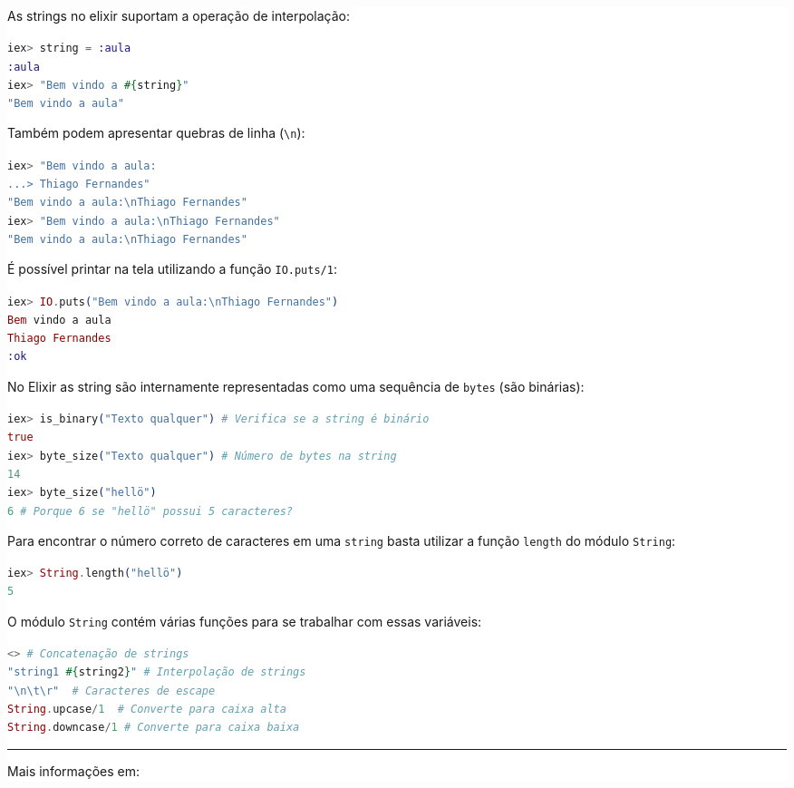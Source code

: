 As strings no elixir suportam a operação de interpolação:

```elixir
iex> string = :aula
:aula
iex> "Bem vindo a #{string}"
"Bem vindo a aula"
```

Também podem apresentar quebras de linha (`\n`):

```elixir
iex> "Bem vindo a aula:
...> Thiago Fernandes"
"Bem vindo a aula:\nThiago Fernandes"
iex> "Bem vindo a aula:\nThiago Fernandes"
"Bem vindo a aula:\nThiago Fernandes"
```

É possível printar na tela utilizando a função `IO.puts/1`:

```elixir
iex> IO.puts("Bem vindo a aula:\nThiago Fernandes")
Bem vindo a aula
Thiago Fernandes
:ok
```

No Elixir as string são internamente representadas como uma sequência de `bytes` (são binárias):

```elixir
iex> is_binary("Texto qualquer") # Verifica se a string é binário
true
iex> byte_size("Texto qualquer") # Número de bytes na string
14
iex> byte_size("hellö")
6 # Porque 6 se "hellö" possui 5 caracteres?
```

Para encontrar o número correto de caracteres em uma `string` basta utilizar a função `length` do módulo `String`:

```elixir
iex> String.length("hellö")
5
```

O módulo `String` contém várias funções para se trabalhar com essas variáveis:

```elixir
<> # Concatenação de strings
"string1 #{string2}" # Interpolação de strings
"\n\t\r"  # Caracteres de escape
String.upcase/1  # Converte para caixa alta
String.downcase/1 # Converte para caixa baixa
```
---
Mais informações em:

